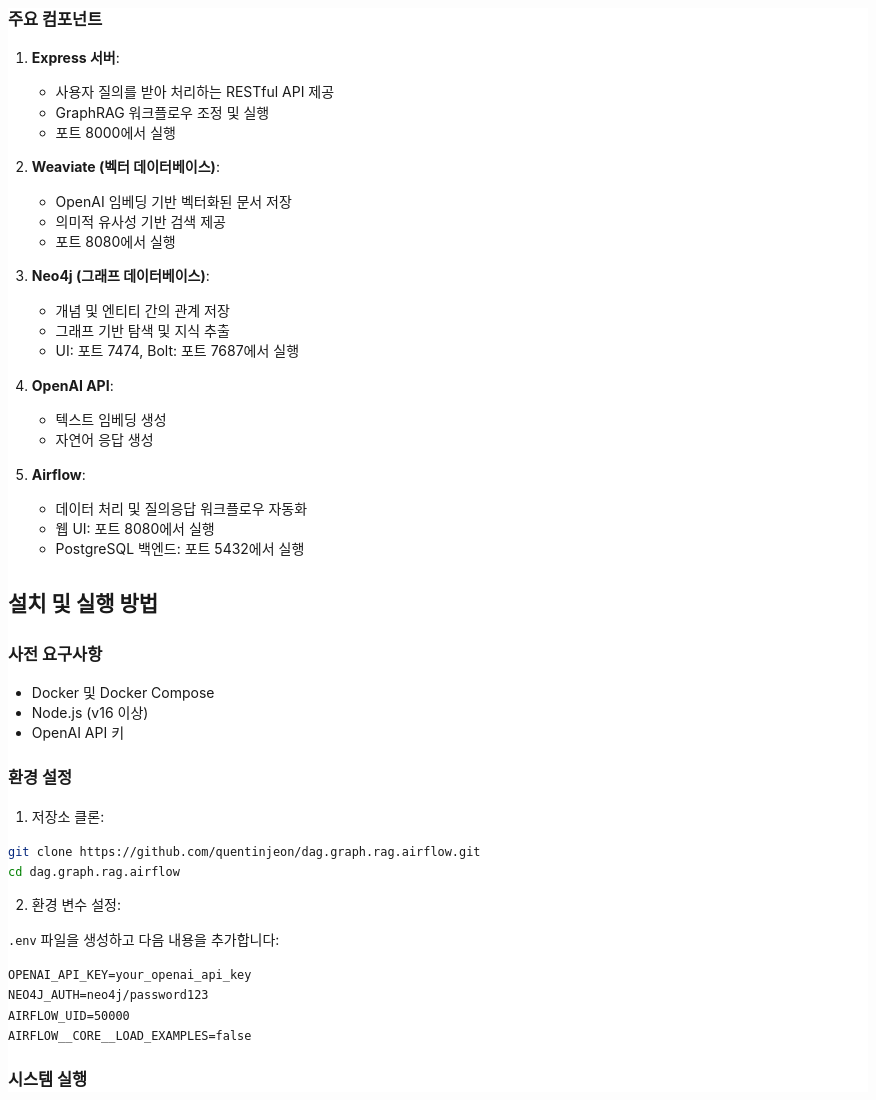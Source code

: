 ### 주요 컴포넌트

1. **Express 서버**: 
   - 사용자 질의를 받아 처리하는 RESTful API 제공
   - GraphRAG 워크플로우 조정 및 실행
   - 포트 8000에서 실행

2. **Weaviate (벡터 데이터베이스)**:
   - OpenAI 임베딩 기반 벡터화된 문서 저장
   - 의미적 유사성 기반 검색 제공
   - 포트 8080에서 실행

3. **Neo4j (그래프 데이터베이스)**:
   - 개념 및 엔티티 간의 관계 저장
   - 그래프 기반 탐색 및 지식 추출
   - UI: 포트 7474, Bolt: 포트 7687에서 실행

4. **OpenAI API**:
   - 텍스트 임베딩 생성
   - 자연어 응답 생성

5. **Airflow**:
   - 데이터 처리 및 질의응답 워크플로우 자동화
   - 웹 UI: 포트 8080에서 실행
   - PostgreSQL 백엔드: 포트 5432에서 실행

## 설치 및 실행 방법

### 사전 요구사항

- Docker 및 Docker Compose
- Node.js (v16 이상)
- OpenAI API 키

### 환경 설정

1. 저장소 클론:

```bash
git clone https://github.com/quentinjeon/dag.graph.rag.airflow.git
cd dag.graph.rag.airflow
```

2. 환경 변수 설정:

`.env` 파일을 생성하고 다음 내용을 추가합니다:

```
OPENAI_API_KEY=your_openai_api_key
NEO4J_AUTH=neo4j/password123
AIRFLOW_UID=50000
AIRFLOW__CORE__LOAD_EXAMPLES=false
```

### 시스템 실행
